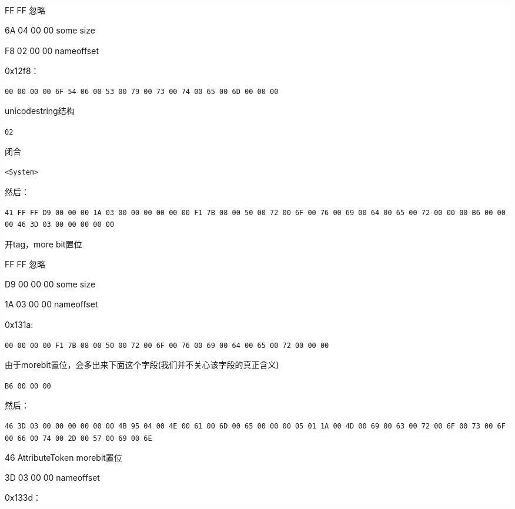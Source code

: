 FF FF 忽略

6A 04 00 00 some size

F8 02 00 00 nameoffset

0x12f8：

```
00 00 00 00 6F 54 06 00 53 00 79 00 73 00 74 00 65 00 6D 00 00 00
```

unicodestring结构

```
02
```

闭合

```
<System>
```



然后：

```
41 FF FF D9 00 00 00 1A 03 00 00 00 00 00 00 F1 7B 08 00 50 00 72 00 6F 00 76 00 69 00 64 00 65 00 72 00 00 00 B6 00 00 00 46 3D 03 00 00 00 00 00
```

开tag，more bit置位

FF FF 忽略

D9 00 00 00  some size

1A 03 00 00  nameoffset

0x131a:

````
00 00 00 00 F1 7B 08 00 50 00 72 00 6F 00 76 00 69 00 64 00 65 00 72 00 00 00
````

由于morebit置位，会多出来下面这个字段(我们并不关心该字段的真正含义)

```
B6 00 00 00
```

然后：

```
46 3D 03 00 00 00 00 00 00 4B 95 04 00 4E 00 61 00 6D 00 65 00 00 00 05 01 1A 00 4D 00 69 00 63 00 72 00 6F 00 73 00 6F 00 66 00 74 00 2D 00 57 00 69 00 6E
```

46  AttributeToken  morebit置位

3D 03 00 00 nameoffset

0x133d：
